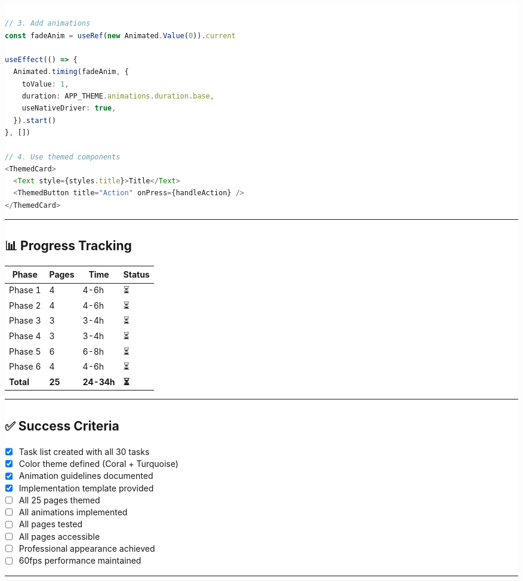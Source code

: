 ```typescript

// 3. Add animations
const fadeAnim = useRef(new Animated.Value(0)).current

useEffect(() => {
  Animated.timing(fadeAnim, {
    toValue: 1,
    duration: APP_THEME.animations.duration.base,
    useNativeDriver: true,
  }).start()
}, [])

// 4. Use themed components
<ThemedCard>
  <Text style={styles.title}>Title</Text>
  <ThemedButton title="Action" onPress={handleAction} />
</ThemedCard>
```

---

## 📊 Progress Tracking

| Phase | Pages | Time | Status |
|-------|-------|------|--------|
| Phase 1 | 4 | 4-6h | ⏳ |
| Phase 2 | 4 | 4-6h | ⏳ |
| Phase 3 | 3 | 3-4h | ⏳ |
| Phase 4 | 3 | 3-4h | ⏳ |
| Phase 5 | 6 | 6-8h | ⏳ |
| Phase 6 | 4 | 4-6h | ⏳ |
| **Total** | **25** | **24-34h** | **⏳** |

---

## ✅ Success Criteria

- [x] Task list created with all 30 tasks
- [x] Color theme defined (Coral + Turquoise)
- [x] Animation guidelines documented
- [x] Implementation template provided
- [ ] All 25 pages themed
- [ ] All animations implemented
- [ ] All pages tested
- [ ] All pages accessible
- [ ] Professional appearance achieved
- [ ] 60fps performance maintained

---